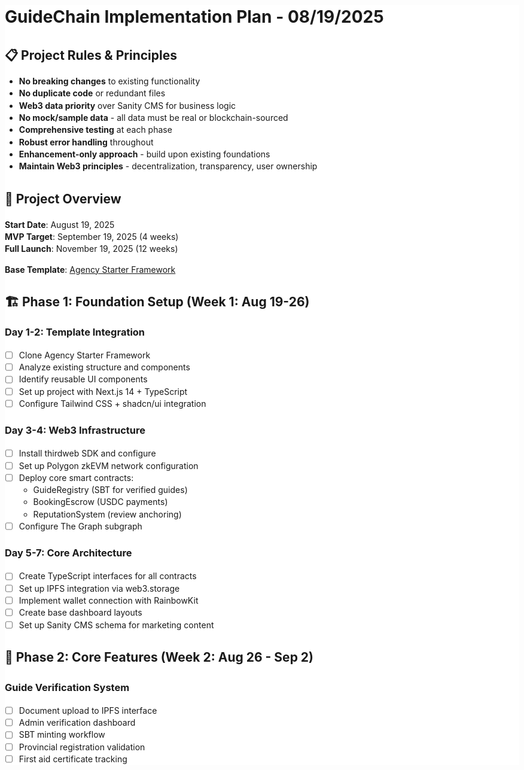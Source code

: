 # GuideChain Implementation Plan - 08/19/2025

## 📋 Project Rules & Principles
- **No breaking changes** to existing functionality
- **No duplicate code** or redundant files
- **Web3 data priority** over Sanity CMS for business logic
- **No mock/sample data** - all data must be real or blockchain-sourced
- **Comprehensive testing** at each phase
- **Robust error handling** throughout
- **Enhancement-only approach** - build upon existing foundations
- **Maintain Web3 principles** - decentralization, transparency, user ownership

## 🎯 Project Overview
**Start Date**: August 19, 2025  
**MVP Target**: September 19, 2025 (4 weeks)  
**Full Launch**: November 19, 2025 (12 weeks)  

**Base Template**: [Agency Starter Framework](https://github.com/Mawla/Agency-Starter-Framework)

## 🏗️ Phase 1: Foundation Setup (Week 1: Aug 19-26)

### Day 1-2: Template Integration
- [ ] Clone Agency Starter Framework
- [ ] Analyze existing structure and components
- [ ] Identify reusable UI components
- [ ] Set up project with Next.js 14 + TypeScript
- [ ] Configure Tailwind CSS + shadcn/ui integration

### Day 3-4: Web3 Infrastructure
- [ ] Install thirdweb SDK and configure
- [ ] Set up Polygon zkEVM network configuration
- [ ] Deploy core smart contracts:
  - GuideRegistry (SBT for verified guides)
  - BookingEscrow (USDC payments)
  - ReputationSystem (review anchoring)
- [ ] Configure The Graph subgraph

### Day 5-7: Core Architecture
- [ ] Create TypeScript interfaces for all contracts
- [ ] Set up IPFS integration via web3.storage
- [ ] Implement wallet connection with RainbowKit
- [ ] Create base dashboard layouts
- [ ] Set up Sanity CMS schema for marketing content

## 🔧 Phase 2: Core Features (Week 2: Aug 26 - Sep 2)

### Guide Verification System
- [ ] Document upload to IPFS interface
- [ ] Admin verification dashboard
- [ ] SBT minting workflow
- [ ] Provincial registration validation
- [ ] First aid certificate tracking
